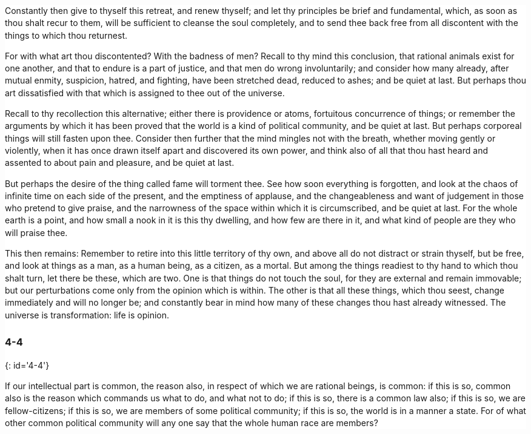 Constantly then give to thyself this retreat,
and renew thyself; and let thy principles be brief and fundamental,
which, as soon as thou shalt recur to them, will be sufficient to
cleanse the soul completely, and to send thee back free from all discontent
with the things to which thou returnest.

For with what art thou discontented?
With the badness of men? Recall to thy mind this conclusion, that
rational animals exist for one another, and that to endure is a part
of justice, and that men do wrong involuntarily; and consider how
many already, after mutual enmity, suspicion, hatred, and fighting,
have been stretched dead, reduced to ashes; and be quiet at last.
But perhaps thou art dissatisfied with that which is assigned to thee
out of the universe.

Recall to thy recollection this alternative;
either there is providence or atoms, fortuitous concurrence of things;
or remember the arguments by which it has been proved that the world
is a kind of political community, and be quiet at last. But perhaps
corporeal things will still fasten upon thee. Consider then further
that the mind mingles not with the breath, whether moving gently or
violently, when it has once drawn itself apart and discovered its
own power, and think also of all that thou hast heard and assented
to about pain and pleasure, and be quiet at last.

But perhaps the
desire of the thing called fame will torment thee. See how soon everything
is forgotten, and look at the chaos of infinite time on each side
of the present, and the emptiness of applause, and the changeableness
and want of judgement in those who pretend to give praise, and the
narrowness of the space within which it is circumscribed, and be quiet
at last. For the whole earth is a point, and how small a nook in it
is this thy dwelling, and how few are there in it, and what kind of
people are they who will praise thee.

This then remains: Remember to retire into this little territory of
thy own, and above all do not distract or strain thyself, but be free,
and look at things as a man, as a human being, as a citizen, as a
mortal. But among the things readiest to thy hand to which thou shalt
turn, let there be these, which are two. One is that things do not
touch the soul, for they are external and remain immovable; but our
perturbations come only from the opinion which is within. The other
is that all these things, which thou seest, change immediately and
will no longer be; and constantly bear in mind how many of these changes
thou hast already witnessed. The universe is transformation: life
is opinion.


### 4-4
{: id='4-4'}

If our intellectual part is common, the reason also, in respect of
which we are rational beings, is common: if this is so, common also
is the reason which commands us what to do, and what not to do; if
this is so, there is a common law also; if this is so, we are fellow-citizens;
if this is so, we are members of some political community; if this
is so, the world is in a manner a state. For of what other common
political community will any one say that the whole human race are
members?
